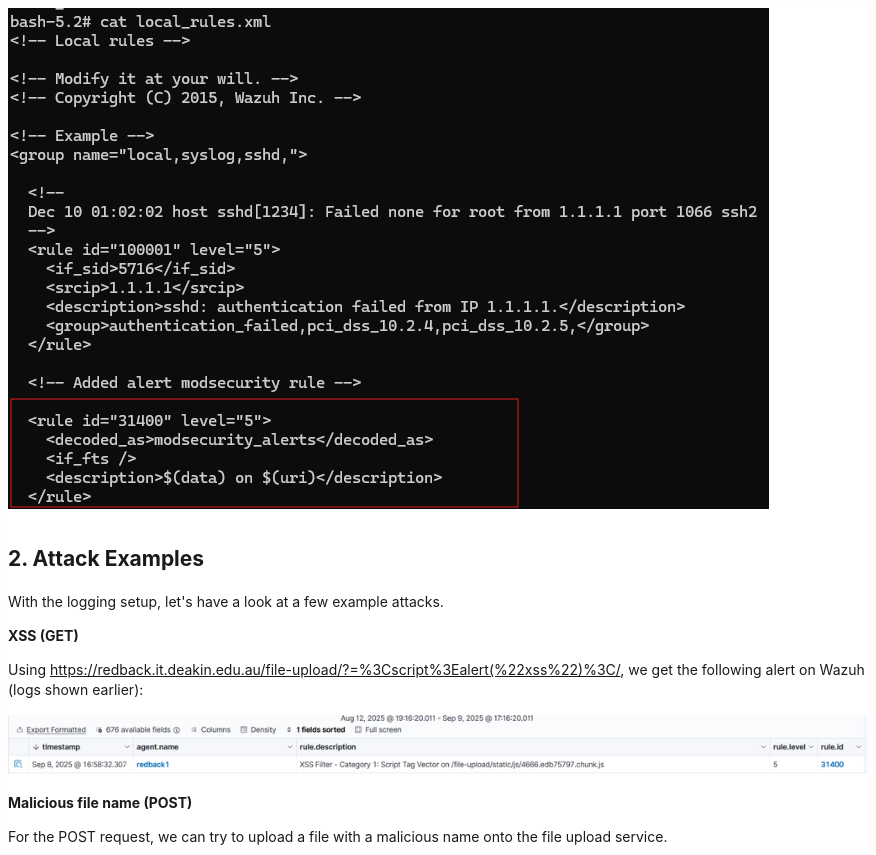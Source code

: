 ![ModSecurity rule](img-proxy/modsecurity_rule.png)

## 2. Attack Examples ##

With the logging setup, let's have a look at a few example attacks.

**XSS (GET)**

Using https://redback.it.deakin.edu.au/file-upload/?=%3Cscript%3Ealert(%22xss%22)%3C/, we get the following alert on Wazuh (logs shown earlier):

![Wazuh](img-proxy/xss.png)

**Malicious file name (POST)**

For the POST request, we can try to upload a file with a malicious name onto the file upload service. 
